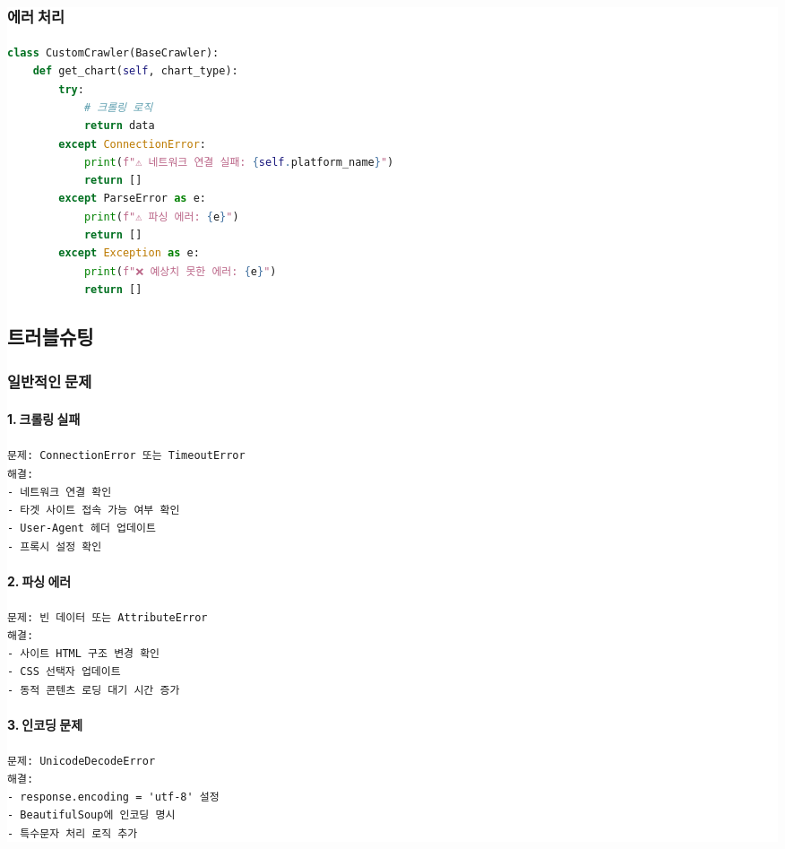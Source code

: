 ```python
```

### 에러 처리

```python
class CustomCrawler(BaseCrawler):
    def get_chart(self, chart_type):
        try:
            # 크롤링 로직
            return data
        except ConnectionError:
            print(f"⚠️ 네트워크 연결 실패: {self.platform_name}")
            return []
        except ParseError as e:
            print(f"⚠️ 파싱 에러: {e}")
            return []
        except Exception as e:
            print(f"❌ 예상치 못한 에러: {e}")
            return []
```

## 트러블슈팅

### 일반적인 문제

#### 1. 크롤링 실패
```
문제: ConnectionError 또는 TimeoutError
해결:
- 네트워크 연결 확인
- 타겟 사이트 접속 가능 여부 확인
- User-Agent 헤더 업데이트
- 프록시 설정 확인
```

#### 2. 파싱 에러
```
문제: 빈 데이터 또는 AttributeError
해결:
- 사이트 HTML 구조 변경 확인
- CSS 선택자 업데이트
- 동적 콘텐츠 로딩 대기 시간 증가
```

#### 3. 인코딩 문제
```
문제: UnicodeDecodeError
해결:
- response.encoding = 'utf-8' 설정
- BeautifulSoup에 인코딩 명시
- 특수문자 처리 로직 추가
```
